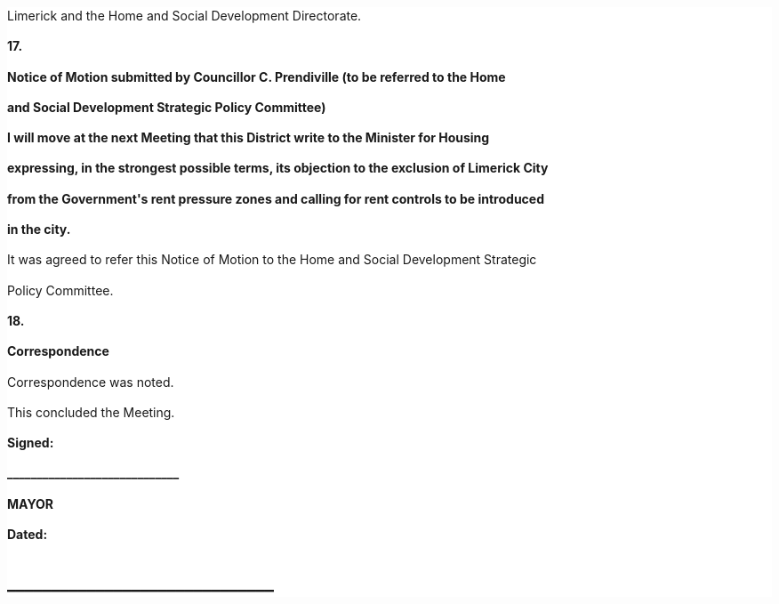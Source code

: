 Limerick and the Home and Social Development Directorate.

**17.**

**Notice of Motion submitted by Councillor C. Prendiville (to be referred to the Home**

**and Social Development Strategic Policy Committee)**

**I will move at the next Meeting that this District write to the Minister for Housing**

**expressing, in the strongest possible terms, its objection to the exclusion of Limerick City**

**from the Government's rent pressure zones and calling for rent controls to be introduced**

**in the city.**

It was agreed to refer this Notice of Motion to the Home and Social Development Strategic

Policy Committee.

**18.**

**Correspondence**

Correspondence was noted.

This concluded the Meeting.

**Signed:**

**\_\_\_\_\_\_\_\_\_\_\_\_\_\_\_\_\_\_\_\_\_\_\_\_\_\_\_\_\_**

**MAYOR**

**Dated:**

**\_\_\_\_\_\_\_\_\_\_\_\_\_\_\_\_\_\_\_\_\_\_\_\_\_\_\_\_\_\_**
---
